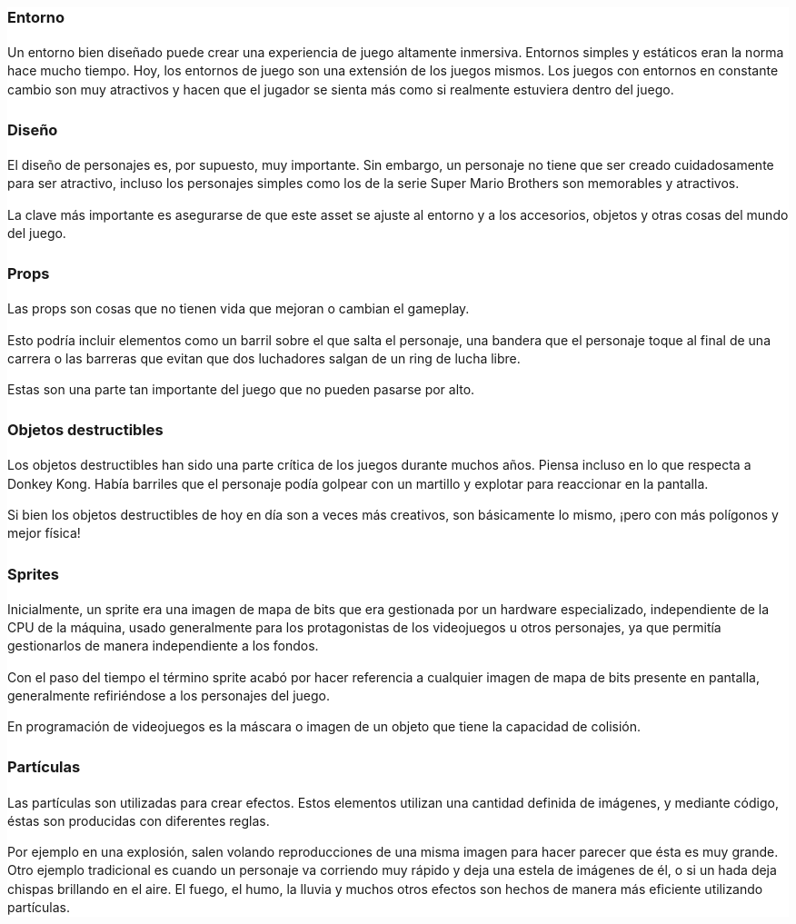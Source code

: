 ### Entorno <a id='t9-3'></a>
Un entorno bien diseñado puede crear una experiencia de juego altamente inmersiva. 
Entornos simples y estáticos eran la norma hace mucho tiempo. Hoy, los entornos de juego son una extensión de los juegos mismos. Los juegos con entornos en constante cambio son muy atractivos y hacen que el jugador se sienta más como si realmente estuviera dentro del juego.

### Diseño <a id='t9-4'></a>
El diseño de personajes es, por supuesto, muy importante. Sin embargo, un personaje no tiene 
que ser creado cuidadosamente para ser atractivo, incluso los personajes simples como los de la serie Super Mario Brothers son memorables y atractivos. 

La clave más importante es asegurarse de que este asset se ajuste al entorno y a los accesorios, objetos y otras cosas del mundo del juego.

### Props <a id='t9-5'></a>
Las props son cosas que no tienen vida que mejoran o cambian el gameplay. 

Esto podría incluir elementos como un barril sobre el que salta el personaje, una bandera que el 
personaje toque al final de una carrera o las barreras que evitan que dos luchadores salgan de 
un ring de lucha libre. 

Estas son una parte tan importante del juego que no pueden pasarse por alto.


### Objetos destructibles <a id='t9-6'></a>
Los objetos destructibles han sido una parte crítica de los juegos durante muchos años. 
Piensa incluso en lo que respecta a Donkey Kong. Había barriles que el personaje podía golpear con un martillo y explotar para reaccionar en la pantalla. 

Si bien los objetos destructibles de hoy en día son a veces más creativos, son básicamente lo mismo, ¡pero con más polígonos y mejor física!

### Sprites <a id='t9-7'></a>
Inicialmente, un sprite era una imagen de mapa de  bits que era gestionada por un hardware 
especializado, independiente de la CPU de la máquina, usado generalmente para los protagonistas de los videojuegos u otros personajes, ya que permitía gestionarlos de manera independiente a los fondos.

Con el paso del tiempo el término sprite acabó por hacer referencia a cualquier imagen de mapa de 
bits presente en pantalla, generalmente refiriéndose a los personajes del juego.

En programación de videojuegos es la máscara o imagen de un objeto que tiene la capacidad de colisión.

### Partículas <a id='t9-8'></a>
Las partículas son utilizadas para crear efectos. Estos elementos utilizan una cantidad definida de 
imágenes, y mediante código, éstas son producidas con diferentes reglas. 

Por ejemplo en una explosión, salen volando reproducciones de una misma imagen para hacer 
parecer que ésta es muy grande.
Otro ejemplo tradicional es cuando un personaje va corriendo muy rápido y deja una estela de imágenes de él, o si un hada deja chispas brillando en el aire. 
El fuego, el humo, la lluvia y muchos otros efectos son hechos de manera más eficiente utilizando partículas.
